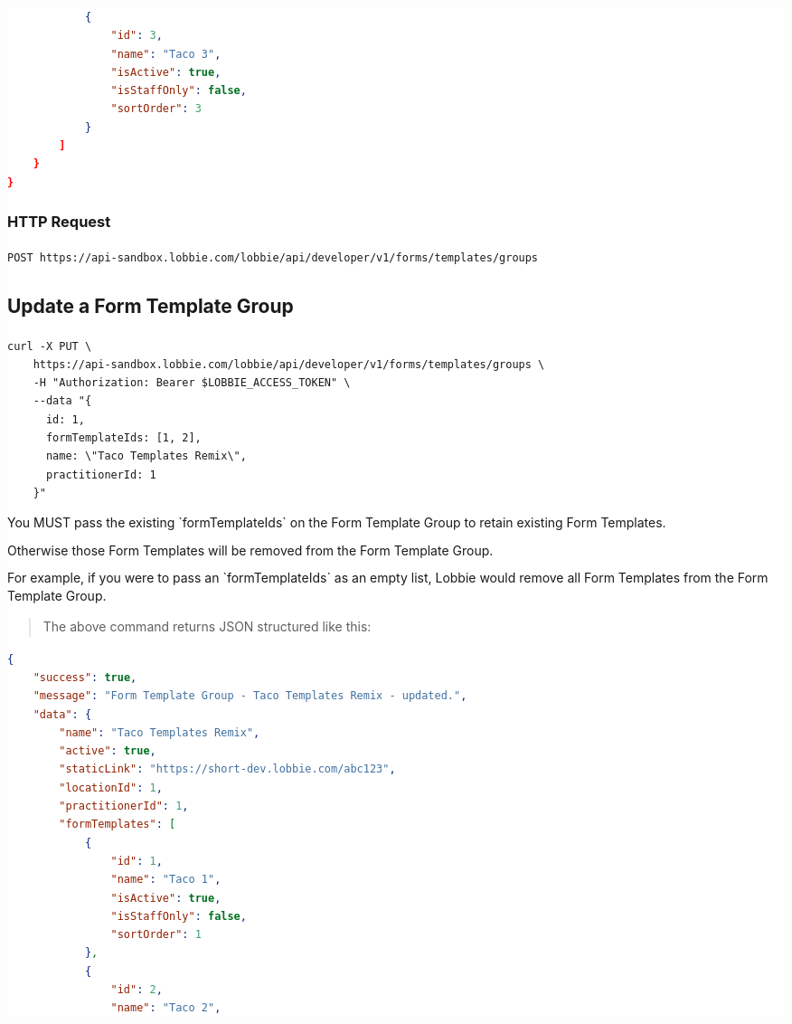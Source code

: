 ```json
            {
                "id": 3,
                "name": "Taco 3",
                "isActive": true,
                "isStaffOnly": false,
                "sortOrder": 3
            }
        ]
    }
}
```

### HTTP Request

`POST https://api-sandbox.lobbie.com/lobbie/api/developer/v1/forms/templates/groups`

## Update a Form Template Group

```shell
curl -X PUT \
    https://api-sandbox.lobbie.com/lobbie/api/developer/v1/forms/templates/groups \
    -H "Authorization: Bearer $LOBBIE_ACCESS_TOKEN" \
    --data "{
      id: 1,
      formTemplateIds: [1, 2],
      name: \"Taco Templates Remix\",
      practitionerId: 1
    }"
```

<aside class="warning">
  You MUST pass the existing `formTemplateIds` on the Form Template Group to retain existing Form Templates.
  <div style="margin-top: 10px; margin-bottom: 10px;">
    Otherwise those Form Templates will be removed from the Form Template Group.
  </div>
  <div>
    For example, if you were to pass an `formTemplateIds` as an empty list, Lobbie would remove all Form Templates from the Form Template Group.
  </div>
</aside>

> The above command returns JSON structured like this:

```json
{
    "success": true,
    "message": "Form Template Group - Taco Templates Remix - updated.",
    "data": {
        "name": "Taco Templates Remix",
        "active": true,
        "staticLink": "https://short-dev.lobbie.com/abc123",
        "locationId": 1,
        "practitionerId": 1,
        "formTemplates": [
            {
                "id": 1,
                "name": "Taco 1",
                "isActive": true,
                "isStaffOnly": false,
                "sortOrder": 1
            },
            {
                "id": 2,
                "name": "Taco 2",
```